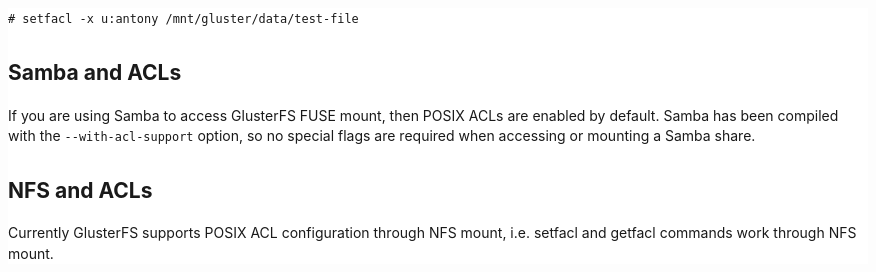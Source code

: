 ```console
# setfacl -x u:antony /mnt/gluster/data/test-file
```

## Samba and ACLs

If you are using Samba to access GlusterFS FUSE mount, then POSIX ACLs
are enabled by default. Samba has been compiled with the
`--with-acl-support` option, so no special flags are required when
accessing or mounting a Samba share.

## NFS and ACLs

Currently GlusterFS supports POSIX ACL configuration through NFS mount,
i.e. setfacl and getfacl commands work through NFS mount.
